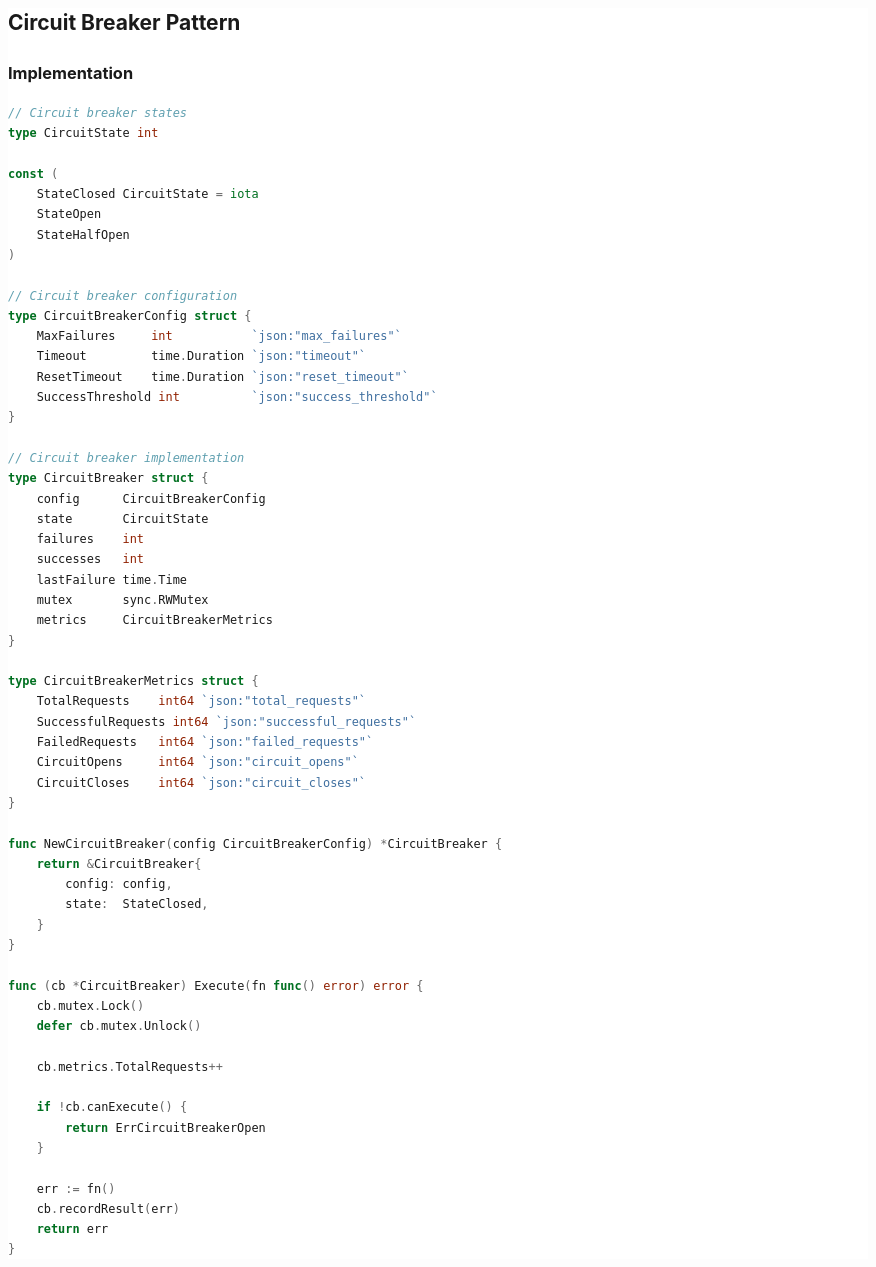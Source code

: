 ## Circuit Breaker Pattern

### Implementation

```go
// Circuit breaker states
type CircuitState int

const (
    StateClosed CircuitState = iota
    StateOpen
    StateHalfOpen
)

// Circuit breaker configuration
type CircuitBreakerConfig struct {
    MaxFailures     int           `json:"max_failures"`
    Timeout         time.Duration `json:"timeout"`
    ResetTimeout    time.Duration `json:"reset_timeout"`
    SuccessThreshold int          `json:"success_threshold"`
}

// Circuit breaker implementation
type CircuitBreaker struct {
    config      CircuitBreakerConfig
    state       CircuitState
    failures    int
    successes   int
    lastFailure time.Time
    mutex       sync.RWMutex
    metrics     CircuitBreakerMetrics
}

type CircuitBreakerMetrics struct {
    TotalRequests    int64 `json:"total_requests"`
    SuccessfulRequests int64 `json:"successful_requests"`
    FailedRequests   int64 `json:"failed_requests"`
    CircuitOpens     int64 `json:"circuit_opens"`
    CircuitCloses    int64 `json:"circuit_closes"`
}

func NewCircuitBreaker(config CircuitBreakerConfig) *CircuitBreaker {
    return &CircuitBreaker{
        config: config,
        state:  StateClosed,
    }
}

func (cb *CircuitBreaker) Execute(fn func() error) error {
    cb.mutex.Lock()
    defer cb.mutex.Unlock()

    cb.metrics.TotalRequests++

    if !cb.canExecute() {
        return ErrCircuitBreakerOpen
    }

    err := fn()
    cb.recordResult(err)
    return err
}

```